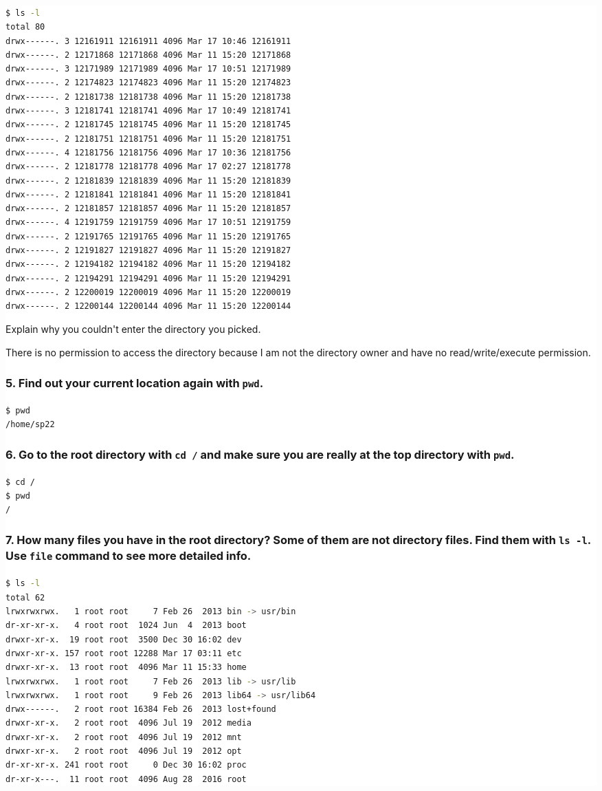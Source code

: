 ```bash
$ ls -l
total 80
drwx------. 3 12161911 12161911 4096 Mar 17 10:46 12161911
drwx------. 2 12171868 12171868 4096 Mar 11 15:20 12171868
drwx------. 3 12171989 12171989 4096 Mar 17 10:51 12171989
drwx------. 2 12174823 12174823 4096 Mar 11 15:20 12174823
drwx------. 2 12181738 12181738 4096 Mar 11 15:20 12181738
drwx------. 3 12181741 12181741 4096 Mar 17 10:49 12181741
drwx------. 2 12181745 12181745 4096 Mar 11 15:20 12181745
drwx------. 2 12181751 12181751 4096 Mar 11 15:20 12181751
drwx------. 4 12181756 12181756 4096 Mar 17 10:36 12181756
drwx------. 2 12181778 12181778 4096 Mar 17 02:27 12181778
drwx------. 2 12181839 12181839 4096 Mar 11 15:20 12181839
drwx------. 2 12181841 12181841 4096 Mar 11 15:20 12181841
drwx------. 2 12181857 12181857 4096 Mar 11 15:20 12181857
drwx------. 4 12191759 12191759 4096 Mar 17 10:51 12191759
drwx------. 2 12191765 12191765 4096 Mar 11 15:20 12191765
drwx------. 2 12191827 12191827 4096 Mar 11 15:20 12191827
drwx------. 2 12194182 12194182 4096 Mar 11 15:20 12194182
drwx------. 2 12194291 12194291 4096 Mar 11 15:20 12194291
drwx------. 2 12200019 12200019 4096 Mar 11 15:20 12200019
drwx------. 2 12200144 12200144 4096 Mar 11 15:20 12200144
```

Explain why you couldn't enter the directory you picked.

There is no permission to access the directory because I am not the directory owner and have no read/write/execute permission.

### 5. Find out your current location again with `pwd`.

```bash
$ pwd
/home/sp22
```

### 6. Go to the root directory with `cd /` and make sure you are really at the top directory with `pwd`.

```bash
$ cd /
$ pwd
/
```

### 7. How many files you have in the root directory? Some of them are not directory files. Find them with `ls -l`. Use `file` command to see more detailed info.

```bash
$ ls -l
total 62
lrwxrwxrwx.   1 root root     7 Feb 26  2013 bin -> usr/bin
dr-xr-xr-x.   4 root root  1024 Jun  4  2013 boot
drwxr-xr-x.  19 root root  3500 Dec 30 16:02 dev
drwxr-xr-x. 157 root root 12288 Mar 17 03:11 etc
drwxr-xr-x.  13 root root  4096 Mar 11 15:33 home
lrwxrwxrwx.   1 root root     7 Feb 26  2013 lib -> usr/lib
lrwxrwxrwx.   1 root root     9 Feb 26  2013 lib64 -> usr/lib64
drwx------.   2 root root 16384 Feb 26  2013 lost+found
drwxr-xr-x.   2 root root  4096 Jul 19  2012 media
drwxr-xr-x.   2 root root  4096 Jul 19  2012 mnt
drwxr-xr-x.   2 root root  4096 Jul 19  2012 opt
dr-xr-xr-x. 241 root root     0 Dec 30 16:02 proc
dr-xr-x---.  11 root root  4096 Aug 28  2016 root
```